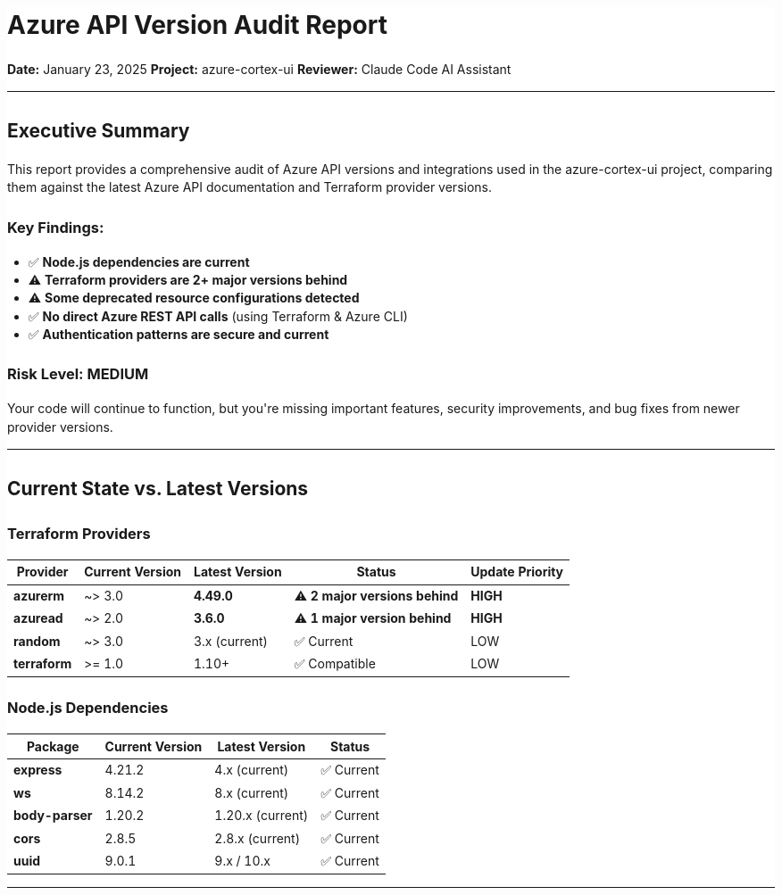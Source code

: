 # Azure API Version Audit Report
**Date:** January 23, 2025
**Project:** azure-cortex-ui
**Reviewer:** Claude Code AI Assistant

---

## Executive Summary

This report provides a comprehensive audit of Azure API versions and integrations used in the azure-cortex-ui project, comparing them against the latest Azure API documentation and Terraform provider versions.

### Key Findings:
- ✅ **Node.js dependencies are current**
- ⚠️ **Terraform providers are 2+ major versions behind**
- ⚠️ **Some deprecated resource configurations detected**
- ✅ **No direct Azure REST API calls** (using Terraform & Azure CLI)
- ✅ **Authentication patterns are secure and current**

### Risk Level: **MEDIUM**
Your code will continue to function, but you're missing important features, security improvements, and bug fixes from newer provider versions.

---

## Current State vs. Latest Versions

### Terraform Providers

| Provider | Current Version | Latest Version | Status | Update Priority |
|----------|----------------|----------------|--------|----------------|
| **azurerm** | ~> 3.0 | **4.49.0** | ⚠️ **2 major versions behind** | **HIGH** |
| **azuread** | ~> 2.0 | **3.6.0** | ⚠️ **1 major version behind** | **HIGH** |
| **random** | ~> 3.0 | 3.x (current) | ✅ Current | LOW |
| **terraform** | >= 1.0 | 1.10+ | ✅ Compatible | LOW |

### Node.js Dependencies

| Package | Current Version | Latest Version | Status |
|---------|----------------|----------------|--------|
| **express** | 4.21.2 | 4.x (current) | ✅ Current |
| **ws** | 8.14.2 | 8.x (current) | ✅ Current |
| **body-parser** | 1.20.2 | 1.20.x (current) | ✅ Current |
| **cors** | 2.8.5 | 2.8.x (current) | ✅ Current |
| **uuid** | 9.0.1 | 9.x / 10.x | ✅ Current |

---